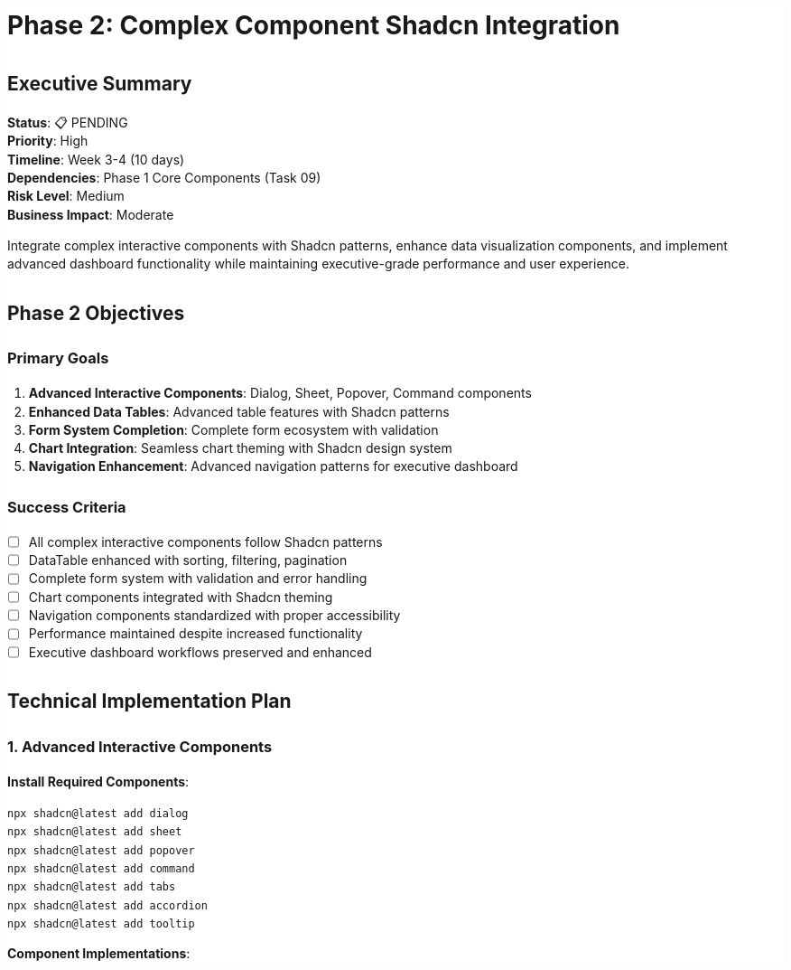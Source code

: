 # Phase 2: Complex Component Shadcn Integration

## Executive Summary

**Status**: 📋 PENDING  
**Priority**: High  
**Timeline**: Week 3-4 (10 days)  
**Dependencies**: Phase 1 Core Components (Task 09)  
**Risk Level**: Medium  
**Business Impact**: Moderate

Integrate complex interactive components with Shadcn patterns, enhance data visualization components, and implement advanced dashboard functionality while maintaining executive-grade performance and user experience.

## Phase 2 Objectives

### Primary Goals
1. **Advanced Interactive Components**: Dialog, Sheet, Popover, Command components
2. **Enhanced Data Tables**: Advanced table features with Shadcn patterns
3. **Form System Completion**: Complete form ecosystem with validation
4. **Chart Integration**: Seamless chart theming with Shadcn design system
5. **Navigation Enhancement**: Advanced navigation patterns for executive dashboard

### Success Criteria
- [ ] All complex interactive components follow Shadcn patterns
- [ ] DataTable enhanced with sorting, filtering, pagination
- [ ] Complete form system with validation and error handling
- [ ] Chart components integrated with Shadcn theming
- [ ] Navigation components standardized with proper accessibility
- [ ] Performance maintained despite increased functionality
- [ ] Executive dashboard workflows preserved and enhanced

## Technical Implementation Plan

### 1. Advanced Interactive Components

**Install Required Components**:
```bash
npx shadcn@latest add dialog
npx shadcn@latest add sheet  
npx shadcn@latest add popover
npx shadcn@latest add command
npx shadcn@latest add tabs
npx shadcn@latest add accordion
npx shadcn@latest add tooltip
```

**Component Implementations**:
